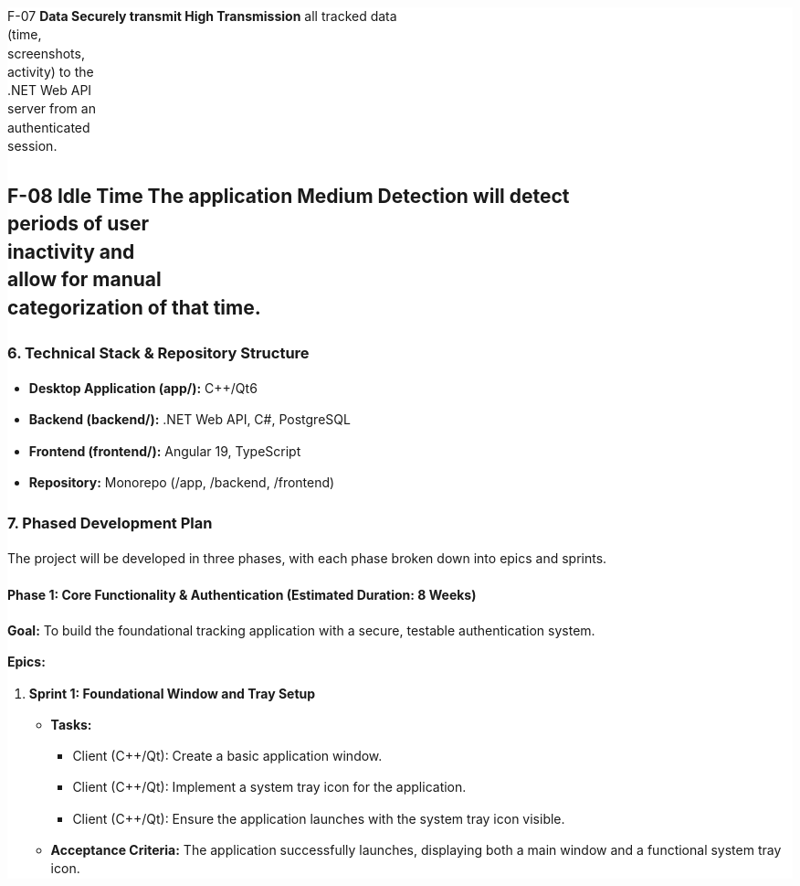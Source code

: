   F-07              **Data             Securely transmit High
                    Transmission**     all tracked data  
                                       (time,            
                                       screenshots,      
                                       activity) to the  
                                       .NET Web API      
                                       server from an    
                                       authenticated     
                                       session.          

  F-08              **Idle Time        The application   Medium
                    Detection**        will detect       
                                       periods of user   
                                       inactivity and    
                                       allow for manual  
                                       categorization of 
                                       that time.        
  ------------------------------------------------------------------------

### 6. Technical Stack & Repository Structure

- **Desktop Application (app/):** C++/Qt6

- **Backend (backend/):** .NET Web API, C#, PostgreSQL

- **Frontend (frontend/):** Angular 19, TypeScript

- **Repository:** Monorepo (/app, /backend, /frontend)

### 7. Phased Development Plan

The project will be developed in three phases, with each phase broken
down into epics and sprints.

#### **Phase 1: Core Functionality & Authentication (Estimated Duration: 8 Weeks)**

**Goal:** To build the foundational tracking application with a secure,
testable authentication system.

**Epics:**

1.  **Sprint 1: Foundational Window and Tray Setup**

    - **Tasks:**

      - Client (C++/Qt): Create a basic application window.

      - Client (C++/Qt): Implement a system tray icon for the
        application.

      - Client (C++/Qt): Ensure the application launches with the system
        tray icon visible.

    - **Acceptance Criteria:** The application successfully launches,
      displaying both a main window and a functional system tray icon.
